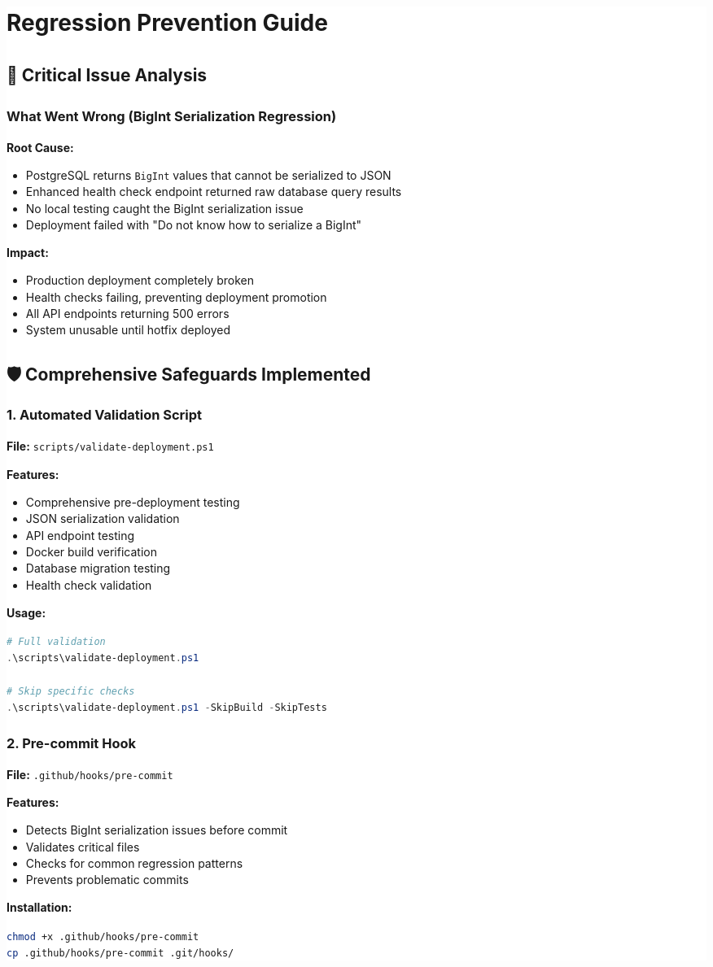 # Regression Prevention Guide

## 🚨 Critical Issue Analysis

### What Went Wrong (BigInt Serialization Regression)

**Root Cause:**
- PostgreSQL returns `BigInt` values that cannot be serialized to JSON
- Enhanced health check endpoint returned raw database query results
- No local testing caught the BigInt serialization issue
- Deployment failed with "Do not know how to serialize a BigInt"

**Impact:**
- Production deployment completely broken
- Health checks failing, preventing deployment promotion
- All API endpoints returning 500 errors
- System unusable until hotfix deployed

## 🛡️ Comprehensive Safeguards Implemented

### 1. Automated Validation Script
**File:** `scripts/validate-deployment.ps1`

**Features:**
- Comprehensive pre-deployment testing
- JSON serialization validation
- API endpoint testing
- Docker build verification
- Database migration testing
- Health check validation

**Usage:**
```powershell
# Full validation
.\scripts\validate-deployment.ps1

# Skip specific checks
.\scripts\validate-deployment.ps1 -SkipBuild -SkipTests
```

### 2. Pre-commit Hook
**File:** `.github/hooks/pre-commit`

**Features:**
- Detects BigInt serialization issues before commit
- Validates critical files
- Checks for common regression patterns
- Prevents problematic commits

**Installation:**
```bash
chmod +x .github/hooks/pre-commit
cp .github/hooks/pre-commit .git/hooks/
```
